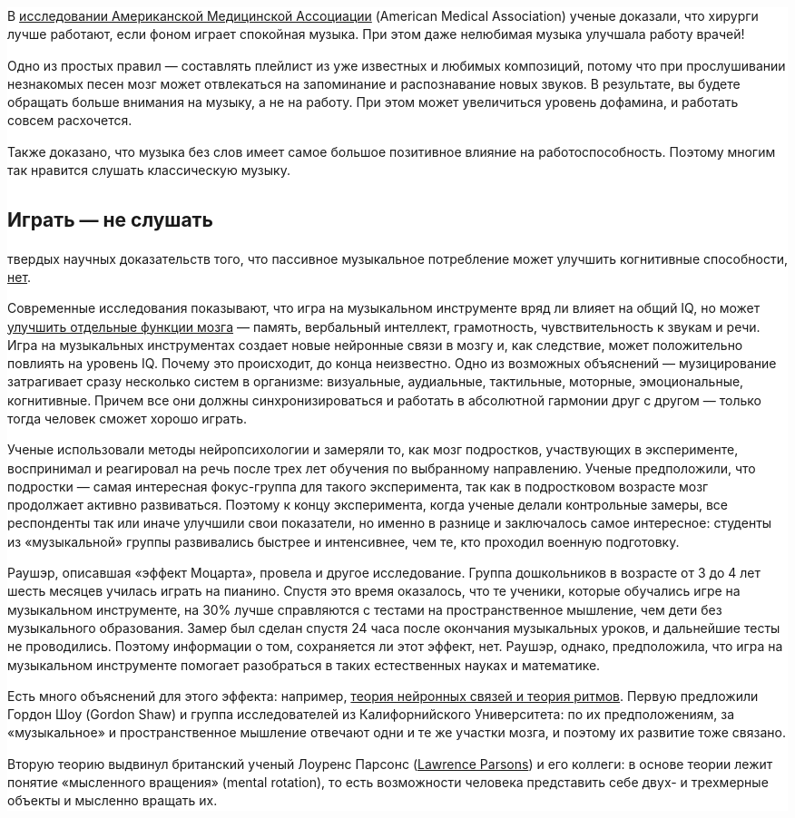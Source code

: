 В [исследовании Американской Медицинской Ассоциации](http://jama.jamanetwork.com/article.aspx?articleid=379309) (American Medical Association) ученые доказали, что хирурги лучше работают, если фоном играет спокойная музыка. При этом даже нелюбимая музыка улучшала работу врачей!

Одно из простых правил — составлять плейлист из уже известных и любимых композиций, потому что при прослушивании незнакомых песен мозг может отвлекаться на запоминание и распознавание новых звуков. В результате, вы будете обращать больше внимания на музыку, а не на работу. При этом может увеличиться уровень дофамина, и работать совсем расхочется.

Также доказано, что музыка без слов имеет самое большое позитивное влияние на работоспособность. Поэтому многим так нравится слушать классическую музыку.

## Играть — не слушать
твердых научных доказательств того, что пассивное музыкальное потребление может улучшить когнитивные способности, [нет](https://qz.com/628331/the-idea-that-mozart-makes-babies-smarter-is-one-of-parentings-most-bizarre-myths/).

Современные исследования показывают, что игра на музыкальном инструменте вряд ли влияет на общий IQ, но может [улучшить отдельные функции мозга](https://www.washingtonpost.com/posteverything/wp/2015/07/21/the-science-of-why-music-improves-our-memory-and-verbal-intelligence/) — память, вербальный интеллект, грамотность, чувствительность к звукам и речи.
Игра на музыкальных инструментах создает новые нейронные связи в мозгу и, как следствие, может положительно повлиять на уровень IQ. Почему это происходит, до конца неизвестно. Одно из возможных объяснений — музицирование затрагивает сразу несколько систем в организме: визуальные, аудиальные, тактильные, моторные, эмоциональные, когнитивные. Причем все они должны синхронизироваться и работать в абсолютной гармонии друг с другом — только тогда человек сможет хорошо играть.

Ученые использовали методы нейропсихологии и замеряли то, как мозг подростков, участвующих в эксперименте, воспринимал и реагировал на речь после трех лет обучения по выбранному направлению. Ученые предположили, что подростки — самая интересная фокус-группа для такого эксперимента, так как в подростковом возрасте мозг продолжает активно развиваться. Поэтому к концу эксперимента, когда ученые делали контрольные замеры, все респонденты так или иначе улучшили свои показатели, но именно в разнице и заключалось самое интересное: студенты из «музыкальной» группы развивались быстрее и интенсивнее, чем те, кто проходил военную подготовку.

Раушэр, описавшая «эффект Моцарта», провела и другое исследование. Группа дошкольников в возрасте от 3 до 4 лет шесть месяцев училась играть на пианино. Спустя это время оказалось, что те ученики, которые обучались игре на музыкальном инструменте, на 30% лучше справляются с тестами на пространственное мышление, чем дети без музыкального образования. Замер был сделан спустя 24 часа после окончания музыкальных уроков, и дальнейшие тесты не проводились. Поэтому информации о том, сохраняется ли этот эффект, нет. Раушэр, однако, предположила, что игра на музыкальном инструменте помогает разобраться в таких естественных науках и математике.

Есть много объяснений для этого эффекта: например, [теория нейронных связей и теория ритмов](https://npjscilearncommunity.nature.com/users/37242-zoe-mcdonald/posts/15985-does-music-make-us-smarter). Первую предложили Гордон Шоу (Gordon Shaw) и группа исследователей из Калифорнийского Университета: по их предположениям, за «музыкальное» и пространственное мышление отвечают одни и те же участки мозга, и поэтому их развитие тоже связано.

Вторую теорию выдвинул британский ученый Лоуренс Парсонс ([Lawrence Parsons](https://www.worldsciencefestival.com/participants/lawrence_parsons/)) и его коллеги: в основе теории лежит понятие «мысленного вращения» (mental rotation), то есть возможности человека представить себе двух- и трехмерные объекты и мысленно вращать их.
